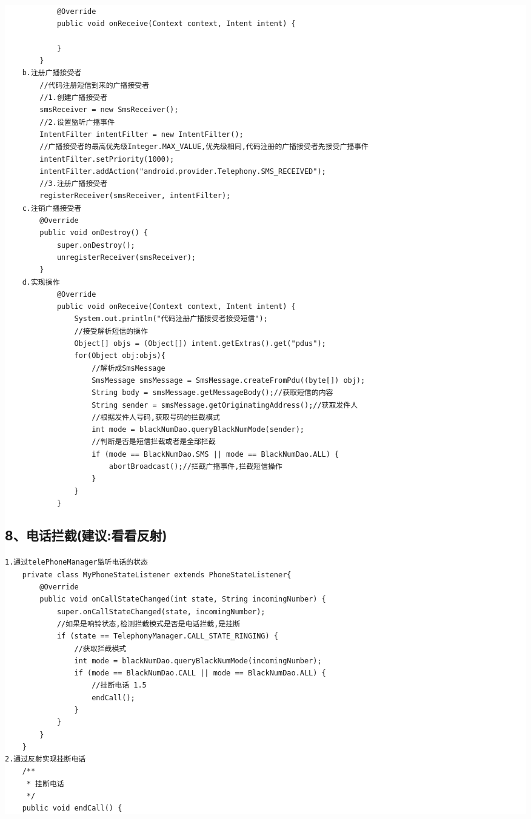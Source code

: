                 @Override
                public void onReceive(Context context, Intent intent) {
                    
                }
            }
        b.注册广播接受者
            //代码注册短信到来的广播接受者
            //1.创建广播接受者
            smsReceiver = new SmsReceiver();
            //2.设置监听广播事件
            IntentFilter intentFilter = new IntentFilter();
            //广播接受者的最高优先级Integer.MAX_VALUE,优先级相同,代码注册的广播接受者先接受广播事件
            intentFilter.setPriority(1000);
            intentFilter.addAction("android.provider.Telephony.SMS_RECEIVED");
            //3.注册广播接受者
            registerReceiver(smsReceiver, intentFilter);
        c.注销广播接受者
            @Override
            public void onDestroy() {
                super.onDestroy();
                unregisterReceiver(smsReceiver);
            }
        d.实现操作
                @Override
                public void onReceive(Context context, Intent intent) {
                    System.out.println("代码注册广播接受者接受短信");
                    //接受解析短信的操作
                    Object[] objs = (Object[]) intent.getExtras().get("pdus");
                    for(Object obj:objs){
                        //解析成SmsMessage
                        SmsMessage smsMessage = SmsMessage.createFromPdu((byte[]) obj);
                        String body = smsMessage.getMessageBody();//获取短信的内容
                        String sender = smsMessage.getOriginatingAddress();//获取发件人
                        //根据发件人号码,获取号码的拦截模式
                        int mode = blackNumDao.queryBlackNumMode(sender);
                        //判断是否是短信拦截或者是全部拦截
                        if (mode == BlackNumDao.SMS || mode == BlackNumDao.ALL) {
                            abortBroadcast();//拦截广播事件,拦截短信操作
                        }
                    }
                }

<h2 id="电话拦截">8、电话拦截(建议:看看反射)</h2>

    1.通过telePhoneManager监听电话的状态
        private class MyPhoneStateListener extends PhoneStateListener{
            @Override
            public void onCallStateChanged(int state, String incomingNumber) {
                super.onCallStateChanged(state, incomingNumber);
                //如果是响铃状态,检测拦截模式是否是电话拦截,是挂断
                if (state == TelephonyManager.CALL_STATE_RINGING) {
                    //获取拦截模式
                    int mode = blackNumDao.queryBlackNumMode(incomingNumber);
                    if (mode == BlackNumDao.CALL || mode == BlackNumDao.ALL) {
                        //挂断电话 1.5
                        endCall();
                    }
                }
            }
        }
    2.通过反射实现挂断电话
        /**
         * 挂断电话
         */
        public void endCall() {